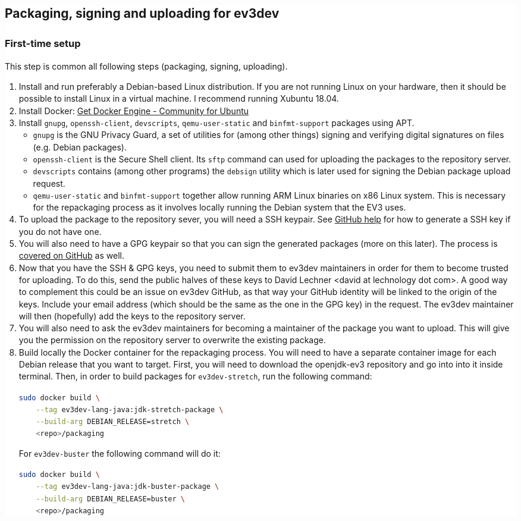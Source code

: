 ## Packaging, signing and uploading for ev3dev

### First-time setup
This step is common all following steps (packaging, signing, uploading).

 1. Install and run preferably a Debian-based Linux distribution.
    If you are not running Linux on your hardware, then it should be
    possible to install Linux in a virtual machine. I recommend running
    Xubuntu 18.04.
 2. Install Docker: [Get Docker Engine - Community for Ubuntu](https://docs.docker.com/install/linux/docker-ce/ubuntu/)
 3. Install `gnupg`, `openssh-client`, `devscripts`, `qemu-user-static`
    and `binfmt-support` packages using APT.
    - `gnupg` is the GNU Privacy Guard, a set of utilities for
      (among other things) signing and verifying digital signatures
      on files (e.g. Debian packages).
    - `openssh-client` is the Secure Shell client. Its `sftp` command
      can used for uploading the packages to the repository server.
    - `devscripts` contains (among other programs) the `debsign` utility
      which is later used for signing the Debian package upload request.
    - `qemu-user-static` and `binfmt-support` together allow running
      ARM Linux binaries on x86 Linux system. This is necessary for the
      repackaging process as it involves locally running the Debian
      system that the EV3 uses.
 4. To upload the package to the repository sever, you will need
    a SSH keypair. See [GitHub help][sshkey] for how to generate a SSH
    key if you do not have one.
 5. You will also need to have a GPG keypair so that you can sign
    the generated packages (more on this later).
    The process is [covered on GitHub][gpgkey] as well.
 6. Now that you have the SSH & GPG keys, you need to submit them to
    ev3dev maintainers in order for them to become trusted for uploading.
    To do this, send the public halves of these keys to David Lechner
    &lt;david at lechnology dot com&gt;. A good way to
    complement this could be an issue on ev3dev GitHub, as that way your
    GitHub identity will be linked to the origin of the keys. Include your
    email address (which should be the same as the one in the GPG key)
    in the request. The ev3dev maintainer will then (hopefully) add the
    keys to the repository server.
 7. You will also need to ask the ev3dev maintainers for becoming
    a maintainer of the package you want to upload. This will give you
    the permission on the repository server to overwrite the existing package.
 8. Build locally the Docker container for the repackaging process.
    You will need to have a separate container image for each Debian release
    that you want to target. First, you will need to download the
    openjdk-ev3 repository and go into into it inside terminal.
    Then, in order to build packages for `ev3dev-stretch`, run the following command:
    ```sh
    sudo docker build \
        --tag ev3dev-lang-java:jdk-stretch-package \
        --build-arg DEBIAN_RELEASE=stretch \
        <repo>/packaging
    ```
    For `ev3dev-buster` the following command will do it:
    ```sh
    sudo docker build \
        --tag ev3dev-lang-java:jdk-buster-package \
        --build-arg DEBIAN_RELEASE=buster \
        <repo>/packaging
    ```


[sshkey]: https://help.github.com/en/github/authenticating-to-github/generating-a-new-ssh-key-and-adding-it-to-the-ssh-agent
[gpgkey]: https://help.github.com/en/github/authenticating-to-github/generating-a-new-gpg-key
